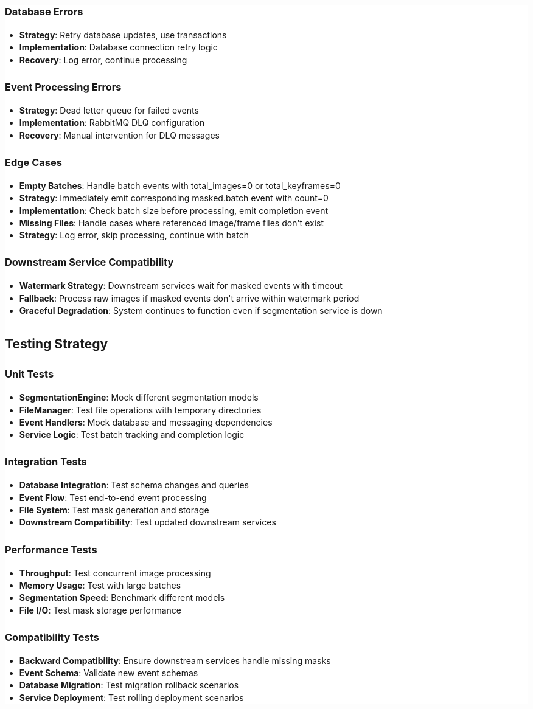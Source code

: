 ### Database Errors
- **Strategy**: Retry database updates, use transactions
- **Implementation**: Database connection retry logic
- **Recovery**: Log error, continue processing

### Event Processing Errors
- **Strategy**: Dead letter queue for failed events
- **Implementation**: RabbitMQ DLQ configuration
- **Recovery**: Manual intervention for DLQ messages

### Edge Cases
- **Empty Batches**: Handle batch events with total_images=0 or total_keyframes=0
- **Strategy**: Immediately emit corresponding masked.batch event with count=0
- **Implementation**: Check batch size before processing, emit completion event
- **Missing Files**: Handle cases where referenced image/frame files don't exist
- **Strategy**: Log error, skip processing, continue with batch

### Downstream Service Compatibility
- **Watermark Strategy**: Downstream services wait for masked events with timeout
- **Fallback**: Process raw images if masked events don't arrive within watermark period
- **Graceful Degradation**: System continues to function even if segmentation service is down

## Testing Strategy

### Unit Tests
- **SegmentationEngine**: Mock different segmentation models
- **FileManager**: Test file operations with temporary directories
- **Event Handlers**: Mock database and messaging dependencies
- **Service Logic**: Test batch tracking and completion logic

### Integration Tests
- **Database Integration**: Test schema changes and queries
- **Event Flow**: Test end-to-end event processing
- **File System**: Test mask generation and storage
- **Downstream Compatibility**: Test updated downstream services

### Performance Tests
- **Throughput**: Test concurrent image processing
- **Memory Usage**: Test with large batches
- **Segmentation Speed**: Benchmark different models
- **File I/O**: Test mask storage performance

### Compatibility Tests
- **Backward Compatibility**: Ensure downstream services handle missing masks
- **Event Schema**: Validate new event schemas
- **Database Migration**: Test migration rollback scenarios
- **Service Deployment**: Test rolling deployment scenarios
